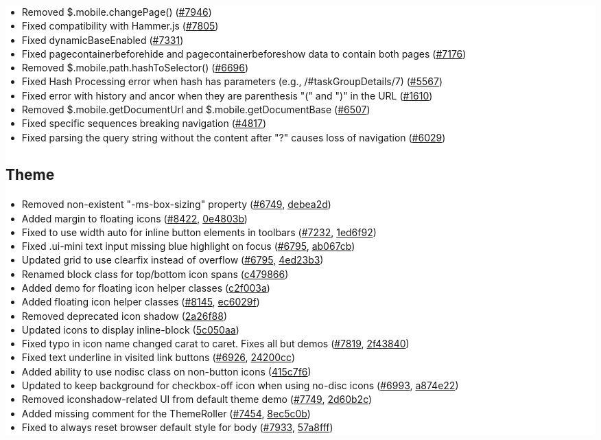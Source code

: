 * Removed $.mobile.changePage() ([#7946](https://github.com/jquery/jquery-mobile/issues/7946))
* Fixed compatibility with Hammer.js ([#7805](https://github.com/jquery/jquery-mobile/issues/7805))
* Fixed dynamicBaseEnabled ([#7331](https://github.com/jquery/jquery-mobile/issues/7331))
* Fixed pagecontainerbeforehide and pagecontainerbeforeshow data to contain both pages ([#7176](https://github.com/jquery/jquery-mobile/issues/7176))
* Removed $.mobile.path.hashToSelector() ([#6696](https://github.com/jquery/jquery-mobile/issues/6696))
* Fixed Hash Processing error when hash has parameters (e.g., /#taskGroupDetails/7) ([#5567](https://github.com/jquery/jquery-mobile/issues/5567))
* Fixed error with history and ancor when they are parenthesis "(" and ")" in the URL ([#1610](https://github.com/jquery/jquery-mobile/issues/1610))
* Removed $.mobile.getDocumentUrl and $.mobile.getDocumentBase ([#6507](https://github.com/jquery/jquery-mobile/issues/6507))
* Fixed specific sequences breaking navigation ([#4817](https://github.com/jquery/jquery-mobile/issues/4817))
* Fixed parsing the query string without the content after "?" causes loss of navigation ([#6029](https://github.com/jquery/jquery-mobile/issues/6029))

## Theme
* Removed non-existent "-ms-box-sizing" property ([#6749](https://github.com/jquery/jquery-mobile/issues/6749), [debea2d](https://github.com/jquery/jquery-mobile/commit/debea2d658d815d60260c607a931183d8f298c61))
* Added margin to floating icons ([#8422](https://github.com/jquery/jquery-mobile/issues/8422), [0e4803b](https://github.com/jquery/jquery-mobile/commit/0e4803b1e84614ddb059f290f91475957bee13ca))
* Fixed to use width auto for inline button elements in toolbars ([#7232](https://github.com/jquery/jquery-mobile/issues/7232), [1ed6f92](https://github.com/jquery/jquery-mobile/commit/1ed6f9285151b9eded53b83f462e4e150f5995fc))
* Fixed .ui-mini text input missing blue highlight on focus ([#6795](https://github.com/jquery/jquery-mobile/issues/6795), [ab067cb](https://github.com/jquery/jquery-mobile/commit/ab067cb8147f1b1155db0622fda18b792122b730))
* Updated grid to use clearfix instead of overflow ([#6795](https://github.com/jquery/jquery-mobile/issues/6795), [4ed23b3](https://github.com/jquery/jquery-mobile/commit/4ed23b3637049acd74e5ba249b2e03c3a6e12fae))
* Renamed block class for top/bottom icon spans ([c479866](https://github.com/jquery/jquery-mobile/commit/c479866cd5a037ac274d438f310cda0dc09de628))
* Added demo for floating icon helper classes ([c2f003a](https://github.com/jquery/jquery-mobile/commit/c2f003ae8ffcee5b44df5961dc532c72b5322649))
* Added floating icon helper classes ([#8145](https://github.com/jquery/jquery-mobile/issues/8145), [ec6029f](https://github.com/jquery/jquery-mobile/commit/ec6029fad91b662a9a058b20716f870e8d810180))
* Removed deprecated icon shadow ([2a26f88](https://github.com/jquery/jquery-mobile/commit/2a26f8842a8c677f226f9be2493cceda8328df94))
* Updated icons to display inline-block ([5c050aa](https://github.com/jquery/jquery-mobile/commit/5c050aa05fb5ab3b4162e5212a3ca76665b472f0))
* Fixed typo in icon name changed carat to caret. Fixes all but demos ([#7819](https://github.com/jquery/jquery-mobile/issues/7819), [2f43840](https://github.com/jquery/jquery-mobile/commit/2f438407667645767dc7703e7fec31511de835d3))
* Fixed text underline in visited link buttons ([#6926](https://github.com/jquery/jquery-mobile/issues/6926), [24200cc](https://github.com/jquery/jquery-mobile/commit/24200ccd26da601195c2565124609e85f1864ab3))
* Added ability to use nodisc class on non-button icons ([415c7f6](https://github.com/jquery/jquery-mobile/commit/415c7f6e5fc91cf52618f51224a38a9ea9c943a0))
* Updated to keep background for checkbox-off icon when using no-disc icons ([#6993](https://github.com/jquery/jquery-mobile/issues/6993), [a874e22](https://github.com/jquery/jquery-mobile/commit/a874e221bd20508e2b8dda790ab14aabb1ac1d16))
* Removed iconshadow-related UI from default theme demo ([#7749](https://github.com/jquery/jquery-mobile/issues/7749), [2d60b2c](https://github.com/jquery/jquery-mobile/commit/2d60b2cbb6b94d6053da4b169d4167203bc22f1f))
* Added missing comment for the ThemeRoller ([#7454](https://github.com/jquery/jquery-mobile/issues/7454), [8ec5c0b](https://github.com/jquery/jquery-mobile/commit/8ec5c0bd48495ef5c89223e9bc6662f06e912abc))
* Fixed to always reset browser default style for body ([#7933](https://github.com/jquery/jquery-mobile/issues/7933), [57a8fff](https://github.com/jquery/jquery-mobile/commit/57a8fff8a223ee6b61664c1ce83dd968aa58c51e))
